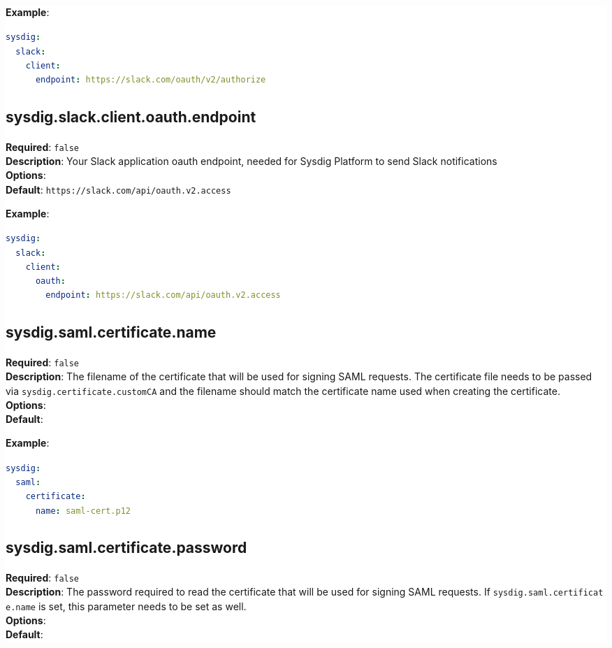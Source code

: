 **Example**:

```yaml
sysdig:
  slack:
    client:
      endpoint: https://slack.com/oauth/v2/authorize
```

## **sysdig.slack.client.oauth.endpoint**

**Required**: `false`<br />
**Description**: Your Slack application oauth endpoint, needed for Sysdig Platform to send Slack notifications <br />
**Options**:<br />
**Default**: `https://slack.com/api/oauth.v2.access` <br />

**Example**:

```yaml
sysdig:
  slack:
    client:
      oauth:
        endpoint: https://slack.com/api/oauth.v2.access
```

## **sysdig.saml.certificate.name**

**Required**: `false`<br />
**Description**: The filename of the certificate that will be used for signing SAML requests.
The certificate file needs to be passed via `sysdig.certificate.customCA` and the filename should match
the certificate name used when creating the certificate.<br />
**Options**:<br />
**Default**: <br />

**Example**:

```yaml
sysdig:
  saml:
    certificate:
      name: saml-cert.p12
```

## **sysdig.saml.certificate.password**

**Required**: `false`<br />
**Description**: The password required to read the certificate that will be used for signing SAML requests.
If `sysdig.saml.certificate.name` is set, this parameter needs to be set as well.<br />
**Options**:<br />
**Default**: <br />
